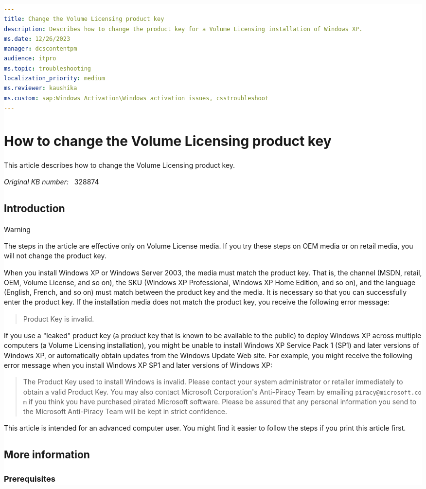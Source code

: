 ```yaml
---
title: Change the Volume Licensing product key
description: Describes how to change the product key for a Volume Licensing installation of Windows XP.
ms.date: 12/26/2023
manager: dcscontentpm
audience: itpro
ms.topic: troubleshooting
localization_priority: medium
ms.reviewer: kaushika
ms.custom: sap:Windows Activation\Windows activation issues, csstroubleshoot
---
```

# How to change the Volume Licensing product key

This article describes how to change the Volume Licensing product key.

_Original KB number:_ &nbsp; 328874

## Introduction

> [!WARNING]
> The steps in the article are effective only on Volume License media. If you try these steps on OEM media or on retail media, you will not change the product key.  

When you install Windows XP or Windows Server 2003, the media must match the product key. That is, the channel (MSDN, retail, OEM, Volume License, and so on), the SKU (Windows XP Professional, Windows XP Home Edition, and so on), and the language (English, French, and so on) must match between the product key and the media. It is necessary so that you can successfully enter the product key. If the installation media does not match the product key, you receive the following error message:  
>Product Key is invalid.  

If you use a "leaked" product key (a product key that is known to be available to the public) to deploy Windows XP across multiple computers (a Volume Licensing installation), you might be unable to install Windows XP Service Pack 1 (SP1) and later versions of Windows XP, or automatically obtain updates from the Windows Update Web site. For example, you might receive the following error message when you install Windows XP SP1 and later versions of Windows XP:  
>The Product Key used to install Windows is invalid. Please contact your system administrator or retailer immediately to obtain a valid Product Key. You may also contact Microsoft Corporation's Anti-Piracy Team by emailing `piracy@microsoft.com` if you think you have purchased pirated Microsoft software. Please be assured that any personal information you send to the Microsoft Anti-Piracy Team will be kept in strict confidence.  

This article is intended for an advanced computer user. You might find it easier to follow the steps if you print this article first.

## More information

### Prerequisites
